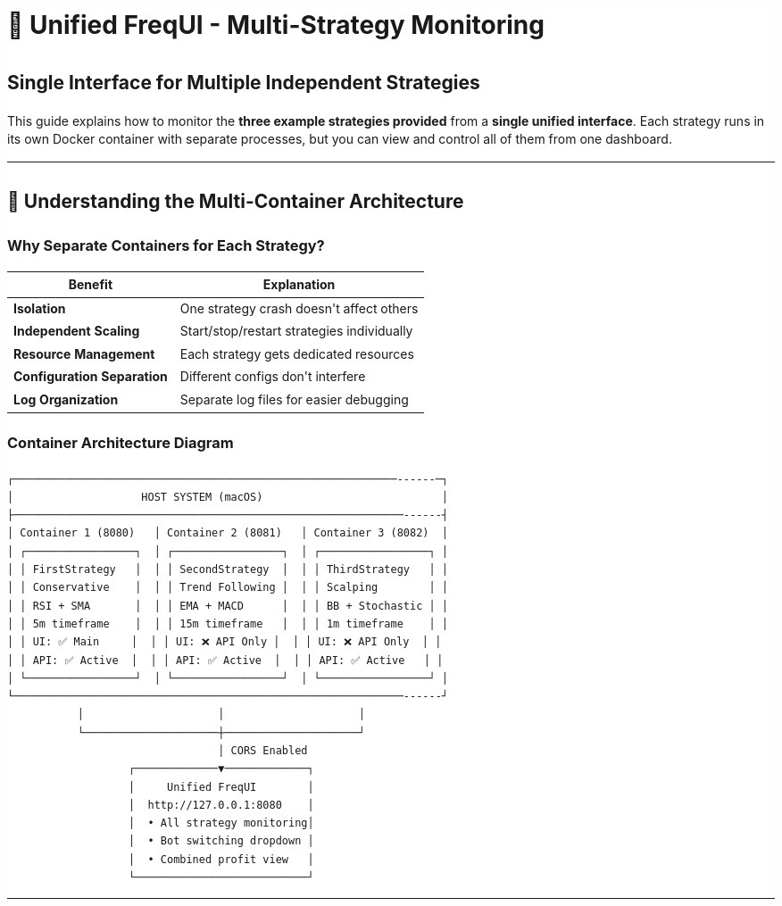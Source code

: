 # 🎯 Unified FreqUI - Multi-Strategy Monitoring

## Single Interface for Multiple Independent Strategies

This guide explains how to monitor the **three example strategies provided** from a **single unified interface**. Each strategy runs in its own Docker container with separate processes, but you can view and control all of them from one dashboard.

---

## 🧠 **Understanding the Multi-Container Architecture**

### **Why Separate Containers for Each Strategy?**

| **Benefit** | **Explanation** |
|-------------|-----------------|
| **Isolation** | One strategy crash doesn't affect others |
| **Independent Scaling** | Start/stop/restart strategies individually |
| **Resource Management** | Each strategy gets dedicated resources |
| **Configuration Separation** | Different configs don't interfere |
| **Log Organization** | Separate log files for easier debugging |

### **Container Architecture Diagram**
```
┌────────────────────────────────────────────────────────────------─┐
│                    HOST SYSTEM (macOS)                            │
├─────────────────────────────────────────────────────────────------┤
│ Container 1 (8080)   │ Container 2 (8081)   │ Container 3 (8082)  │
│ ┌─────────────────┐  │ ┌─────────────────┐  │ ┌─────────────────┐ │
│ │ FirstStrategy   │  │ │ SecondStrategy  │  │ │ ThirdStrategy   │ │
│ │ Conservative    │  │ │ Trend Following │  │ │ Scalping        │ │
│ │ RSI + SMA       │  │ │ EMA + MACD      │  │ │ BB + Stochastic │ │
│ │ 5m timeframe    │  │ │ 15m timeframe   │  │ │ 1m timeframe    │ │
│ │ UI: ✅ Main     │  │ │ UI: ❌ API Only │  │ │ UI: ❌ API Only  │ │
│ │ API: ✅ Active  │  │ │ API: ✅ Active  │  │ │ API: ✅ Active   │ │
│ └─────────────────┘  │ └─────────────────┘  │ └─────────────────┘ │
└─────────────────────────────────────────────────────────────------┘
           │                     │                     │
           └─────────────────────┼─────────────────────┘
                                 │ CORS Enabled
                   ┌─────────────▼─────────────┐
                   │     Unified FreqUI        │
                   │  http://127.0.0.1:8080    │
                   │  • All strategy monitoring│
                   │  • Bot switching dropdown │
                   │  • Combined profit view   │
                   └───────────────────────────┘
```

---